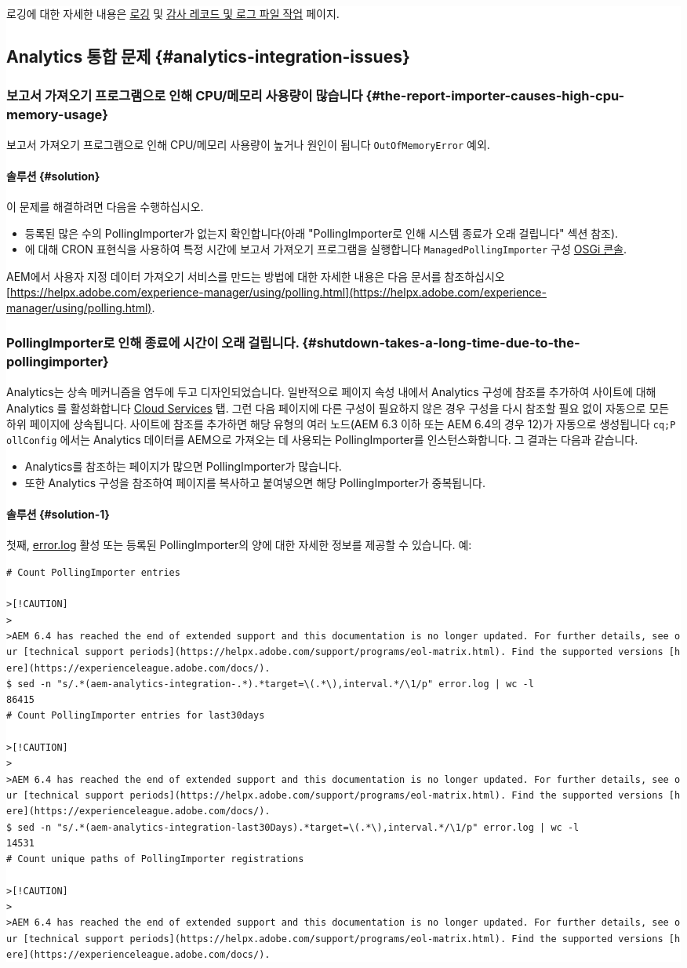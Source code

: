 로깅에 대한 자세한 내용은 [로깅](/help/sites-deploying/configure-logging.md) 및 [감사 레코드 및 로그 파일 작업](/help/sites-deploying/monitoring-and-maintaining.md#working-with-audit-records-and-log-files) 페이지.

## Analytics 통합 문제 {#analytics-integration-issues}

### 보고서 가져오기 프로그램으로 인해 CPU/메모리 사용량이 많습니다 {#the-report-importer-causes-high-cpu-memory-usage}

보고서 가져오기 프로그램으로 인해 CPU/메모리 사용량이 높거나 원인이 됩니다 `OutOfMemoryError` 예외.

#### 솔루션 {#solution}

이 문제를 해결하려면 다음을 수행하십시오.

* 등록된 많은 수의 PollingImporter가 없는지 확인합니다(아래 &quot;PollingImporter로 인해 시스템 종료가 오래 걸립니다&quot; 섹션 참조).
* 에 대해 CRON 표현식을 사용하여 특정 시간에 보고서 가져오기 프로그램을 실행합니다 `ManagedPollingImporter` 구성 [OSGi 콘솔](/help/sites-deploying/configuring-osgi.md).

AEM에서 사용자 지정 데이터 가져오기 서비스를 만드는 방법에 대한 자세한 내용은 다음 문서를 참조하십시오 [https://helpx.adobe.com/experience-manager/using/polling.html](https://helpx.adobe.com/experience-manager/using/polling.html).

### PollingImporter로 인해 종료에 시간이 오래 걸립니다. {#shutdown-takes-a-long-time-due-to-the-pollingimporter}

Analytics는 상속 메커니즘을 염두에 두고 디자인되었습니다. 일반적으로 페이지 속성 내에서 Analytics 구성에 참조를 추가하여 사이트에 대해 Analytics 를 활성화합니다 [Cloud Services](/help/sites-developing/extending-cloud-config.md) 탭. 그런 다음 페이지에 다른 구성이 필요하지 않은 경우 구성을 다시 참조할 필요 없이 자동으로 모든 하위 페이지에 상속됩니다. 사이트에 참조를 추가하면 해당 유형의 여러 노드(AEM 6.3 이하 또는 AEM 6.4의 경우 12)가 자동으로 생성됩니다 `cq;PollConfig` 에서는 Analytics 데이터를 AEM으로 가져오는 데 사용되는 PollingImporter를 인스턴스화합니다. 그 결과는 다음과 같습니다.

* Analytics를 참조하는 페이지가 많으면 PollingImporter가 많습니다.
* 또한 Analytics 구성을 참조하여 페이지를 복사하고 붙여넣으면 해당 PollingImporter가 중복됩니다.

#### 솔루션 {#solution-1}

첫째, [error.log](/help/sites-deploying/configure-logging.md) 활성 또는 등록된 PollingImporter의 양에 대한 자세한 정보를 제공할 수 있습니다. 예:

```
# Count PollingImporter entries

>[!CAUTION]
>
>AEM 6.4 has reached the end of extended support and this documentation is no longer updated. For further details, see our [technical support periods](https://helpx.adobe.com/support/programs/eol-matrix.html). Find the supported versions [here](https://experienceleague.adobe.com/docs/).
$ sed -n "s/.*(aem-analytics-integration-.*).*target=\(.*\),interval.*/\1/p" error.log | wc -l
86415
# Count PollingImporter entries for last30days

>[!CAUTION]
>
>AEM 6.4 has reached the end of extended support and this documentation is no longer updated. For further details, see our [technical support periods](https://helpx.adobe.com/support/programs/eol-matrix.html). Find the supported versions [here](https://experienceleague.adobe.com/docs/).
$ sed -n "s/.*(aem-analytics-integration-last30Days).*target=\(.*\),interval.*/\1/p" error.log | wc -l
14531
# Count unique paths of PollingImporter registrations

>[!CAUTION]
>
>AEM 6.4 has reached the end of extended support and this documentation is no longer updated. For further details, see our [technical support periods](https://helpx.adobe.com/support/programs/eol-matrix.html). Find the supported versions [here](https://experienceleague.adobe.com/docs/).
```